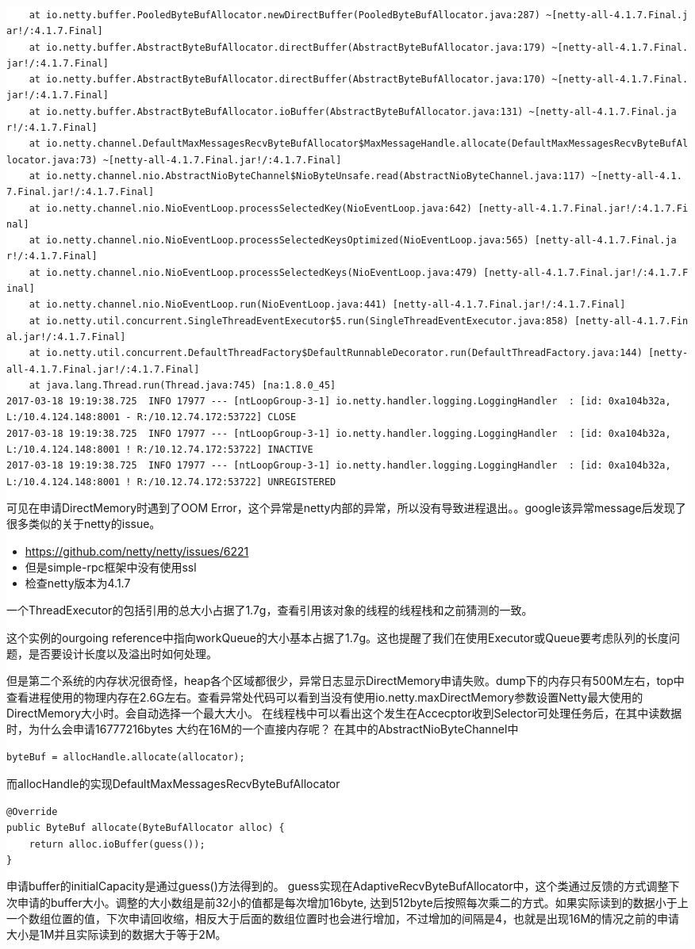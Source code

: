 ```
    at io.netty.buffer.PooledByteBufAllocator.newDirectBuffer(PooledByteBufAllocator.java:287) ~[netty-all-4.1.7.Final.jar!/:4.1.7.Final]
    at io.netty.buffer.AbstractByteBufAllocator.directBuffer(AbstractByteBufAllocator.java:179) ~[netty-all-4.1.7.Final.jar!/:4.1.7.Final]
    at io.netty.buffer.AbstractByteBufAllocator.directBuffer(AbstractByteBufAllocator.java:170) ~[netty-all-4.1.7.Final.jar!/:4.1.7.Final]
    at io.netty.buffer.AbstractByteBufAllocator.ioBuffer(AbstractByteBufAllocator.java:131) ~[netty-all-4.1.7.Final.jar!/:4.1.7.Final]
    at io.netty.channel.DefaultMaxMessagesRecvByteBufAllocator$MaxMessageHandle.allocate(DefaultMaxMessagesRecvByteBufAllocator.java:73) ~[netty-all-4.1.7.Final.jar!/:4.1.7.Final]
    at io.netty.channel.nio.AbstractNioByteChannel$NioByteUnsafe.read(AbstractNioByteChannel.java:117) ~[netty-all-4.1.7.Final.jar!/:4.1.7.Final]
    at io.netty.channel.nio.NioEventLoop.processSelectedKey(NioEventLoop.java:642) [netty-all-4.1.7.Final.jar!/:4.1.7.Final]
    at io.netty.channel.nio.NioEventLoop.processSelectedKeysOptimized(NioEventLoop.java:565) [netty-all-4.1.7.Final.jar!/:4.1.7.Final]
    at io.netty.channel.nio.NioEventLoop.processSelectedKeys(NioEventLoop.java:479) [netty-all-4.1.7.Final.jar!/:4.1.7.Final]
    at io.netty.channel.nio.NioEventLoop.run(NioEventLoop.java:441) [netty-all-4.1.7.Final.jar!/:4.1.7.Final]
    at io.netty.util.concurrent.SingleThreadEventExecutor$5.run(SingleThreadEventExecutor.java:858) [netty-all-4.1.7.Final.jar!/:4.1.7.Final]
    at io.netty.util.concurrent.DefaultThreadFactory$DefaultRunnableDecorator.run(DefaultThreadFactory.java:144) [netty-all-4.1.7.Final.jar!/:4.1.7.Final]
    at java.lang.Thread.run(Thread.java:745) [na:1.8.0_45]
2017-03-18 19:19:38.725  INFO 17977 --- [ntLoopGroup-3-1] io.netty.handler.logging.LoggingHandler  : [id: 0xa104b32a, L:/10.4.124.148:8001 - R:/10.12.74.172:53722] CLOSE
2017-03-18 19:19:38.725  INFO 17977 --- [ntLoopGroup-3-1] io.netty.handler.logging.LoggingHandler  : [id: 0xa104b32a, L:/10.4.124.148:8001 ! R:/10.12.74.172:53722] INACTIVE
2017-03-18 19:19:38.725  INFO 17977 --- [ntLoopGroup-3-1] io.netty.handler.logging.LoggingHandler  : [id: 0xa104b32a, L:/10.4.124.148:8001 ! R:/10.12.74.172:53722] UNREGISTERED
```
可见在申请DirectMemory时遇到了OOM Error，这个异常是netty内部的异常，所以没有导致进程退出。。google该异常message后发现了很多类似的关于netty的issue。

- https://github.com/netty/netty/issues/6221
- 但是simple-rpc框架中没有使用ssl
- 检查netty版本为4.1.7

一个ThreadExecutor的包括引用的总大小占据了1.7g，查看引用该对象的线程的线程栈和之前猜测的一致。

这个实例的ourgoing reference中指向workQueue的大小基本占据了1.7g。这也提醒了我们在使用Executor或Queue要考虑队列的长度问题，是否要设计长度以及溢出时如何处理。

但是第二个系统的内存状况很奇怪，heap各个区域都很少，异常日志显示DirectMemory申请失败。dump下的内存只有500M左右，top中查看进程使用的物理内存在2.6G左右。查看异常处代码可以看到当没有使用io.netty.maxDirectMemory参数设置Netty最大使用的DirectMemory大小时。会自动选择一个最大大小。
在线程栈中可以看出这个发生在Accecptor收到Selector可处理任务后，在其中读数据时，为什么会申请16777216bytes 大约在16M的一个直接内存呢？
在其中的AbstractNioByteChannel中
```
byteBuf = allocHandle.allocate(allocator);
```
而allocHandle的实现DefaultMaxMessagesRecvByteBufAllocator
```
@Override
public ByteBuf allocate(ByteBufAllocator alloc) {
    return alloc.ioBuffer(guess());
}
```
申请buffer的initialCapacity是通过guess()方法得到的。
guess实现在AdaptiveRecvByteBufAllocator中，这个类通过反馈的方式调整下次申请的buffer大小。调整的大小数组是前32小的值都是每次增加16byte, 达到512byte后按照每次乘二的方式。如果实际读到的数据小于上一个数组位置的值，下次申请回收缩，相反大于后面的数组位置时也会进行增加，不过增加的间隔是4，也就是出现16M的情况之前的申请大小是1M并且实际读到的数据大于等于2M。
